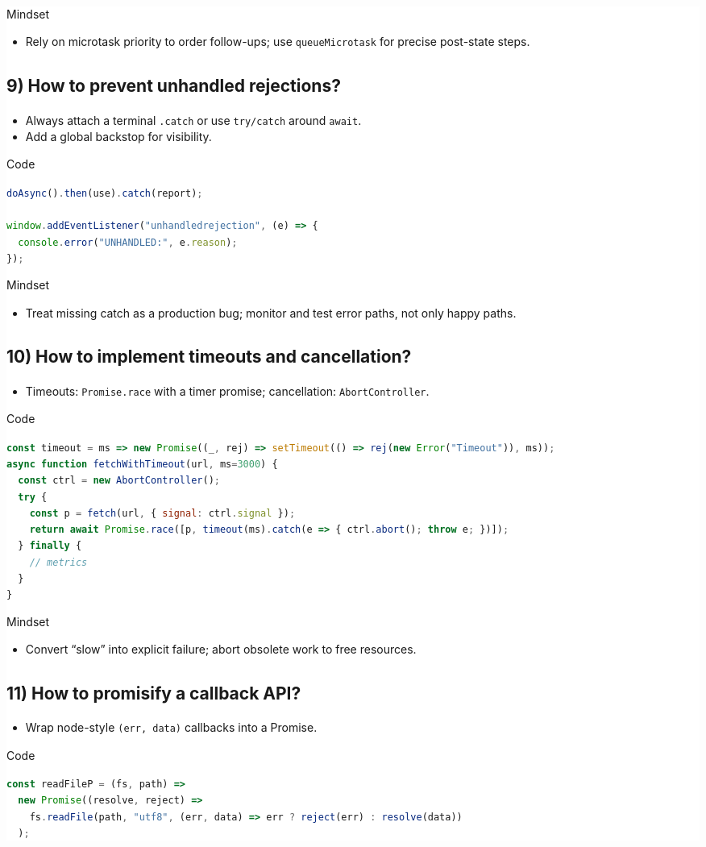 Mindset

- Rely on microtask priority to order follow-ups; use `queueMicrotask` for precise post-state steps.


## 9) How to prevent unhandled rejections?

- Always attach a terminal `.catch` or use `try/catch` around `await`.
- Add a global backstop for visibility.

Code

```js
doAsync().then(use).catch(report);

window.addEventListener("unhandledrejection", (e) => {
  console.error("UNHANDLED:", e.reason);
});
```

Mindset

- Treat missing catch as a production bug; monitor and test error paths, not only happy paths.


## 10) How to implement timeouts and cancellation?

- Timeouts: `Promise.race` with a timer promise; cancellation: `AbortController`.

Code

```js
const timeout = ms => new Promise((_, rej) => setTimeout(() => rej(new Error("Timeout")), ms));
async function fetchWithTimeout(url, ms=3000) {
  const ctrl = new AbortController();
  try {
    const p = fetch(url, { signal: ctrl.signal });
    return await Promise.race([p, timeout(ms).catch(e => { ctrl.abort(); throw e; })]);
  } finally {
    // metrics
  }
}
```

Mindset

- Convert “slow” into explicit failure; abort obsolete work to free resources.


## 11) How to promisify a callback API?

- Wrap node-style `(err, data)` callbacks into a Promise.

Code

```js
const readFileP = (fs, path) =>
  new Promise((resolve, reject) =>
    fs.readFile(path, "utf8", (err, data) => err ? reject(err) : resolve(data))
  );
```


[^48_1]: https://developer.mozilla.org/en-US/docs/Web/JavaScript/Reference/Global_Objects/Promise
[^48_2]: https://developer.mozilla.org/en-US/docs/Web/JavaScript/Reference/Statements/async_function
[^48_3]: https://developer.mozilla.org/en-US/docs/Learn_web_development/Extensions/Async_JS/Promises
[^48_4]: https://developer.mozilla.org/en-US/docs/Web/API/HTML_DOM_API/Microtask_guide
[^48_5]: https://developer.mozilla.org/en-US/docs/Web/JavaScript/Reference/Operators/await
[^48_6]: https://developer.mozilla.org/en-US/docs/Web/JavaScript/Reference/Global_Objects/Promise/all
[^48_7]: https://developer.mozilla.org/en-US/docs/Web/JavaScript/Reference/Global_Objects/Promise/allSettled
[^48_8]: https://developer.mozilla.org/en-US/docs/Web/JavaScript/Reference/Global_Objects/Promise/race
[^48_9]: https://developer.mozilla.org/en-US/docs/Web/JavaScript/Reference/Global_Objects/Promise/finally
[^48_10]: https://www.greatfrontend.com/questions/quiz/explain-the-concept-of-a-microtask-queue
[^48_11]: https://developer.mozilla.org/en-US/docs/Web/API/Window/queueMicrotask
[^48_12]: https://developer.mozilla.org/en-US/docs/Web/JavaScript/Reference/Statements/try...catch
[^48_13]: https://developer.mozilla.org/en-US/docs/Web/JavaScript/Guide/Control_flow_and_error_handling
[^48_14]: https://developer.mozilla.org/en-US/docs/Web/API/AbortController
[^48_15]: https://developer.mozilla.org/en-US/docs/Web/API/Window/unhandledrejection_event
[^48_16]: https://developer.mozilla.org/en-US/docs/Glossary/Promise
[^48_17]: https://developer.mozilla.org/en-US/docs/Learn_web_development/Extensions/Async_JS/Implementing_a_promise-based_API
[^48_18]: https://developer.mozilla.org/en-US/docs/Learn_web_development/Extensions/Async_JS
[^48_19]: https://www.raymondcamden.com/2024/02/12/looking-at-the-javascript-promise-collection-methods
[^48_20]: https://developer.mozilla.org/en-US/docs/Web/JavaScript
[^48_21]: https://stackoverflow.com/questions/59784175/differences-between-promise-all-and-promise-allsettled-in-js
[^48_22]: https://javascript.info/promise-basics
[^48_23]: https://developer.mozilla.org/en-US/docs/Web/API/HTML_DOM_API/Microtask_guide/In_depth
[^48_24]: https://developer.mozilla.org/en-US/docs/Web/API/WorkerGlobalScope/queueMicrotask
[^48_25]: https://developer.mozilla.org/en-US/docs/Web/API/PromiseRejectionEvent/promise
[^48_26]: https://developer.mozilla.org/en-US/docs/Web/JavaScript/Reference/Global_Objects/Error
[^49_1]: https://developer.mozilla.org/en-US/docs/Web/JavaScript/Guide/Using_promises
[^49_2]: https://www.technoscriber.com/asynchronous-javascript-a-deep-dive-into-promises-and-async-await/
[^49_3]: https://www.crsinfosolutions.com/asynchronous-javascript-mastering-promises-for-smooth-operations/
[^49_4]: https://jeffbruchado.com.br/en/blog/promises-in-javascript-master-the-asynchronous
[^49_5]: https://astconsulting.in/java-script/mastering-asynchronous-javascript
[^49_6]: https://clouddevs.com/javascript/asynchronous-functionality/
[^49_7]: https://www.twilio.com/en-us/blog/developers/community/asynchronous-javascript-introduction-promises
[^50_1]: https://stackoverflow.com/questions/40500490/what-is-an-unhandled-promise-rejection
[^50_2]: https://hygraph.com/blog/unhandled-promise-rejection
[^50_3]: https://developer.mozilla.org/en-US/docs/Web/JavaScript/Reference/Global_Objects/Promise
[^50_4]: https://dev.to/meijin/understanding-advanced-promise-patterns-in-javascript-296n
[^50_5]: https://blog.pixelfreestudio.com/unhandled-promise-rejections-how-to-catch-and-fix-them/
[^50_6]: https://developer.mozilla.org/en-US/docs/Web/JavaScript/Guide/Using_promises
[^50_7]: https://yousaf.hashnode.dev/common-promise-anti-patterns
[^50_8]: https://www.zipy.ai/blog/debug-svelte-promise-rejection-errors
[^50_9]: https://remysharp.com/2014/11/19/my-five-promise-patterns
[^51_1]: https://www.geeksforgeeks.org/javascript/javascript-promise-chaining/
[^51_2]: https://stackoverflow.com/questions/24586110/resolve-promises-one-after-another-i-e-in-sequence
[^51_3]: https://developer.mozilla.org/en-US/docs/Web/JavaScript/Guide/Using_promises
[^51_4]: https://javascript.info/promise-chaining
[^51_5]: https://dev.to/bhagatparwinder/promises-chaining-error-handling-operators-3ccb
[^51_6]: https://javascript.plainenglish.io/mastering-sequential-asynchronous-operations-in-javascript-with-promise-chaining-ae6746791017
[^51_7]: https://blog.greenroots.info/javascript-promise-chain-the-art-of-handling-promises
[^51_8]: https://www.ceos3c.com/typescript/typescript-promise-chaining/
[^52_1]: https://developer.mozilla.org/en-US/docs/Web/JavaScript/Reference/Global_Objects/Promise
[^52_2]: https://developer.mozilla.org/en-US/docs/Web/JavaScript/Guide/Using_promises
[^52_3]: https://developer.mozilla.org/en-US/docs/Web/API/HTML_DOM_API/Microtask_guide
[^52_4]: https://developer.mozilla.org/en-US/docs/Web/JavaScript/Reference/Global_Objects/Promise/finally
[^52_5]: https://developer.mozilla.org/en-US/docs/Web/JavaScript/Reference/Statements/async_function
[^52_6]: https://developer.mozilla.org/en-US/docs/Web/JavaScript/Reference/Operators/await
[^52_7]: https://developer.mozilla.org/en-US/docs/Web/JavaScript/Reference/Statements/try...catch
[^52_8]: https://developer.mozilla.org/en-US/docs/Web/JavaScript/Reference/Global_Objects/Error
[^52_9]: https://developer.mozilla.org/en-US/docs/Web/JavaScript/Guide/Control_flow_and_error_handling
[^52_10]: https://developer.mozilla.org/en-US/docs/Web/API/HTML_DOM_API/Microtask_guide/In_depth
[^52_11]: https://developer.mozilla.org/en-US/docs/Web/API/Window/queueMicrotask
[^52_12]: https://developer.mozilla.org/en-US/docs/Web/JavaScript/Reference/Global_Objects/Promise/all
[^52_13]: https://developer.mozilla.org/en-US/docs/Web/JavaScript/Reference/Global_Objects/Promise/allSettled
[^52_14]: https://developer.mozilla.org/en-US/docs/Web/JavaScript/Reference/Global_Objects/Promise/race
[^52_15]: https://developer.mozilla.org/en-US/docs/Web/API/Window/unhandledrejection_event
[^52_16]: https://developer.mozilla.org/en-US/docs/Web/API/AbortController
[^52_17]: https://developer.mozilla.org/en-US/docs/Web/API/AbortController/abort
[^52_18]: https://developer.mozilla.org/en-US/docs/Learn_web_development/Extensions/Async_JS/Implementing_a_promise-based_API
[^52_19]: https://in.indeed.com/career-advice/interviewing/javascript-promise-interview-questions
[^52_20]: https://www.geeksforgeeks.org/javascript/javascript-promise/
[^52_21]: https://github.com/atapas/promise-interview-ready
[^52_22]: https://www.greatfrontend.com/questions/javascript/promise-all
[^52_23]: https://www.youtube.com/watch?v=1OINZhOIh0c
[^52_24]: https://interviewprep.org/async-await-interview-questions/
[^52_25]: https://blog.softbinator.com/javascript-microtask-and-macrotask/
[^52_26]: https://www.interviewbit.com/javascript-interview-questions/
[^52_27]: https://www.geeksforgeeks.org/javascript/async-await-function-in-javascript/
[^52_28]: https://dev.to/jeetvora331/difference-between-microtask-and-macrotask-queue-in-the-event-loop-4i4i
[^52_29]: https://dev.to/giulianaolmos/technical-interview-questions-part-7-promises-methods-311n
[^52_30]: https://www.greatfrontend.com/questions/quiz/what-is-asyncawait-and-how-does-it-simplify-asynchronous-code
[^52_31]: https://www.reddit.com/r/javascript/comments/1ah4fng/askjs_can_you_do_this_async_javascript_interview/
[^52_32]: https://www.bytehide.com/blog/csharp-async-await-interview-questions
[^52_33]: https://stackoverflow.com/questions/25915634/difference-between-microtask-and-macrotask-within-an-event-loop-context
[^52_34]: https://www.vinsys.com/blog/javascript-interview-questions
[^52_35]: https://javascript.info/event-loop
[^52_36]: https://www.greatfrontend.com/questions/quiz/explain-the-concept-of-a-microtask-queue
[^53_1]: https://testbook.com/interview/javascript-promise-interview-questions
[^53_2]: https://in.indeed.com/career-advice/interviewing/javascript-promise-interview-questions
[^53_3]: https://www.interviewbit.com/javascript-interview-questions/
[^53_4]: https://www.geeksforgeeks.org/javascript/javascript-promise/
[^53_5]: https://builtin.com/software-engineering-perspectives/javascript-interview-questions
[^53_6]: https://www.greatfrontend.com/questions/javascript/promise-all
[^53_7]: https://www.youtube.com/watch?v=1OINZhOIh0c
[^53_8]: https://arunangshudas.com/blog/can-you-answer-this-senior-level-javascript-promise-interview-question/
[^54_1]: https://testbook.com/interview/javascript-promise-interview-questions
[^54_2]: https://in.indeed.com/career-advice/interviewing/javascript-promise-interview-questions
[^54_3]: https://www.interviewbit.com/javascript-interview-questions/
[^54_4]: https://www.geeksforgeeks.org/javascript/javascript-promise/
[^54_5]: https://builtin.com/software-engineering-perspectives/javascript-interview-questions
[^54_6]: https://www.greatfrontend.com/questions/javascript/promise-all
[^54_7]: https://www.youtube.com/watch?v=1OINZhOIh0c
[^54_8]: https://arunangshudas.com/blog/can-you-answer-this-senior-level-javascript-promise-interview-question/
[^55_1]: https://developer.mozilla.org/en-US/docs/Web/JavaScript/Reference/Global_Objects/Promise
[^55_2]: https://developer.mozilla.org/en-US/docs/Web/JavaScript/Guide/Using_promises
[^55_3]: https://developer.mozilla.org/en-US/docs/Web/JavaScript/Reference/Global_Objects/Promise/all
[^55_4]: https://developer.mozilla.org/en-US/docs/Web/JavaScript/Reference/Global_Objects/Promise/allSettled
[^55_5]: https://developer.mozilla.org/en-US/docs/Web/JavaScript/Reference/Global_Objects/Promise/then
[^55_6]: https://developer.mozilla.org/en-US/docs/Web/JavaScript/Reference/Global_Objects/Promise/race
[^55_7]: https://developer.mozilla.org/en-US/docs/Web/JavaScript/Reference/Global_Objects/Promise/any
[^55_8]: https://developer.mozilla.org/en-US/docs/Web/JavaScript/Reference/Statements/async_function
[^55_9]: https://developer.mozilla.org/en-US/docs/Web/JavaScript/Reference/Global_Objects/Promise/finally
[^55_10]: https://developer.mozilla.org/en-US/docs/Web/API/HTML_DOM_API/Microtask_guide
[^55_11]: https://developer.mozilla.org/en-US/docs/Web/API/Window/queueMicrotask
[^55_12]: https://developer.mozilla.org/en-US/docs/Web/JavaScript/Reference/Global_Objects/Promise/Promise
[^55_13]: https://developer.mozilla.org/en-US/docs/Web/API/AbortController
[^55_14]: https://developer.mozilla.org/en-US/docs/Web/API/AbortController/abort
[^55_15]: https://developer.mozilla.org/en-US/docs/Learn_web_development/Extensions/Async_JS/Promises
[^55_16]: https://developer.mozilla.org/en-US/docs/Web/JavaScript/Reference/Global_Objects/Promise/resolve
[^55_17]: https://news.ycombinator.com/item?id=23223881
[^55_18]: https://www.w3schools.com/js/js_promise.asp
[^55_19]: https://stackoverflow.com/questions/59784175/differences-between-promise-all-and-promise-allsettled-in-js
[^55_20]: https://udn.realityripple.com/docs/Web/API/WindowOrWorkerGlobalScope/queueMicrotask
[^55_21]: https://caniuse.com/mdn-javascript_builtins_promise_allsettled
[^55_22]: https://developer.mozilla.org/en-US/docs/Web/API/WorkerGlobalScope/queueMicrotask
[^55_23]: https://www.reddit.com/r/javascript/comments/ia5jcm/an_in_depth_explanation_of_promiseall_and/
[^55_24]: https://developer.mozilla.org/en-US/docs/Web/API/HTML_DOM_API/Microtask_guide/In_depth
[^56_1]: https://developer.mozilla.org/en-US/docs/Web/JavaScript/Guide/Using_promises
[^56_2]: https://developer.mozilla.org/en-US/docs/Web/JavaScript/Reference/Global_Objects/Promise
[^56_3]: https://developer.mozilla.org/en-US/docs/Web/JavaScript/Reference/Global_Objects/Promise/all
[^56_4]: https://developer.mozilla.org/en-US/docs/Web/JavaScript/Reference/Global_Objects/Promise/then
[^56_5]: https://developer.mozilla.org/en-US/docs/Web/JavaScript/Reference/Global_Objects/Promise/allSettled
[^56_6]: https://developer.mozilla.org/en-US/docs/Web/JavaScript/Reference/Global_Objects/Promise/race
[^56_7]: https://developer.mozilla.org/en-US/docs/Web/JavaScript/Reference/Global_Objects/Promise/any
[^56_8]: https://developer.mozilla.org/en-US/docs/Web/API/HTML_DOM_API/Microtask_guide
[^56_9]: https://developer.mozilla.org/en-US/docs/Web/API/Window/queueMicrotask
[^56_10]: https://developer.mozilla.org/en-US/docs/Web/JavaScript/Reference/Statements/async_function
[^56_11]: https://developer.mozilla.org/en-US/docs/Web/JavaScript/Reference/Global_Objects/Promise/finally
[^56_12]: https://developer.mozilla.org/en-US/docs/Web/JavaScript/Reference/Global_Objects/Promise/Promise
[^56_13]: https://developer.mozilla.org/en-US/docs/Web/JavaScript/Reference/Global_Objects/Promise/resolve
[^56_14]: https://caniuse.com/mdn-javascript_builtins_promise_allsettled
[^56_15]: https://developer.mozilla.org/en-US/docs/Web/API/WorkerGlobalScope/queueMicrotask
[^56_16]: https://developer.mozilla.org/en-US/docs/Learn_web_development/Extensions/Async_JS/Promises
[^56_17]: https://news.ycombinator.com/item?id=23223881
[^56_18]: https://www.w3schools.com/js/js_promise.asp
[^56_19]: https://stackoverflow.com/questions/59784175/differences-between-promise-all-and-promise-allsettled-in-js
[^56_20]: https://udn.realityripple.com/docs/Web/API/WindowOrWorkerGlobalScope/queueMicrotask
[^56_21]: https://www.reddit.com/r/javascript/comments/ia5jcm/an_in_depth_explanation_of_promiseall_and/
[^56_22]: https://developer.mozilla.org/en-US/docs/Web/API/HTML_DOM_API/Microtask_guide/In_depth
[^57_1]: https://developer.mozilla.org/en-US/docs/Web/JavaScript/Guide/Using_promises
[^57_2]: https://developer.mozilla.org/en-US/docs/Web/JavaScript/Reference/Global_Objects/Promise
[^57_3]: https://developer.mozilla.org/en-US/docs/Web/JavaScript/Reference/Global_Objects/Promise/all
[^57_4]: https://developer.mozilla.org/en-US/docs/Web/JavaScript/Reference/Global_Objects/Promise/allSettled
[^57_5]: https://developer.mozilla.org/en-US/docs/Web/JavaScript/Reference/Global_Objects/Promise/race
[^57_6]: https://developer.mozilla.org/en-US/docs/Web/JavaScript/Reference/Global_Objects/Promise/any
[^57_7]: https://developer.mozilla.org/en-US/docs/Web/JavaScript/Reference/Global_Objects/Promise/then
[^57_8]: https://developer.mozilla.org/en-US/docs/Web/API/HTML_DOM_API/Microtask_guide
[^57_9]: https://developer.mozilla.org/en-US/docs/Web/API/Window/queueMicrotask
[^57_10]: https://developer.mozilla.org/en-US/docs/Learn_web_development/Extensions/Async_JS/Promises
[^57_11]: https://developer.mozilla.org/en-US/docs/Web/JavaScript/Reference/Global_Objects/Promise/resolve
[^57_12]: https://www.w3schools.com/js/js_promise.asp
[^57_13]: https://www.w3schools.com/jsref/jsref_promise_all.asp
[^57_14]: https://javascript.info/event-loop
[^57_15]: https://stackoverflow.com/questions/59784175/differences-between-promise-all-and-promise-allsettled-in-js
[^57_16]: https://developer.mozilla.org/de/docs/Web/JavaScript/Reference/Global_Objects/Promise/all
[^57_17]: https://stackoverflow.com/questions/78500590/can-someone-explain-the-mdn-example-of-using-microtasks-to-ensure-consistent-ord
[^57_18]: https://developer.mozilla.org/en-US/docs/Web/JavaScript/Reference/Global_Objects/Promise/Promise
[^57_19]: https://developer.mozilla.org/ru/docs/Web/JavaScript/Reference/Global_Objects/Promise/all
[^57_20]: https://developer.mozilla.org/en-US/docs/Web/API/HTML_DOM_API/Microtask_guide/In_depth
[^58_1]: https://www.linkedin.com/pulse/understanding-promiseall-javascript-guide-examples-laurence-svekis--gscwf
[^58_2]: https://developer.mozilla.org/en-US/docs/Web/JavaScript/Reference/Global_Objects/Promise/all
[^58_3]: https://dev.to/vaatiesther/how-to-manage-multiple-promises-concurrently-with-promiseall-1i8
[^58_4]: https://www.geeksforgeeks.org/javascript/explain-promise-all-with-async-await-in-javascript/
[^58_5]: https://stackoverflow.com/questions/67696657/does-promise-all-run-the-promises-in-parallel
[^58_6]: https://javascript.plainenglish.io/promise-all-from-multiple-fetches-with-async-await-d7266ff98ee7
[^58_7]: https://developer.mozilla.org/en-US/docs/Web/JavaScript/Guide/Using_promises
[^58_8]: https://www.c-sharpcorner.com/article/handling-multiple-asynchronous-operations-using-promise/
[^59_1]: https://developer.mozilla.org/en-US/docs/Web/JavaScript/Guide/Using_promises
[^59_2]: https://developer.mozilla.org/en-US/docs/Web/API/Window/unhandledrejection_event
[^59_3]: https://developer.mozilla.org/en-US/docs/Web/JavaScript/Reference/Statements/async_function
[^59_4]: https://developer.mozilla.org/en-US/docs/Web/JavaScript/Reference/Global_Objects/Promise/all
[^59_5]: https://developer.mozilla.org/en-US/docs/Web/JavaScript/Reference/Global_Objects/Promise/allSettled
[^59_6]: https://developer.mozilla.org/en-US/docs/Web/JavaScript/Reference/Global_Objects/Promise/then
[^59_7]: https://developer.mozilla.org/en-US/docs/Web/API/WorkerGlobalScope/unhandledrejection_event
[^59_8]: https://developer.mozilla.org/en-US/docs/Web/API/PromiseRejectionEvent
[^59_9]: https://javascript.info/promise-chaining
[^59_10]: https://blog.greenroots.info/common-mistakes-in-using-javascript-promises
[^59_11]: https://dev.to/mpodlasin/3-most-common-mistakes-when-using-promises-in-javascript-oab
[^59_12]: https://stackoverflow.com/questions/30362733/handling-errors-in-promise-all
[^59_13]: https://developer.mozilla.org/en-US/docs/Web/API/HTML_DOM_API/Microtask_guide
[^59_14]: https://developer.mozilla.org/en-US/docs/Web/JavaScript/Reference/Global_Objects/Promise
[^59_15]: https://developer.mozilla.org/en-US/docs/Web/JavaScript/Reference/Global_Objects/Promise/race
[^59_16]: https://in.indeed.com/career-advice/interviewing/javascript-promise-interview-questions
[^59_17]: https://www.linkedin.com/pulse/most-common-javascript-interview-mistakes-how-avoid-them-patniya-ddwuf
[^59_18]: https://www.youtube.com/watch?v=c_zcXUz1neo
[^59_19]: https://www.interviewbit.com/javascript-interview-questions/
[^59_20]: https://stackoverflow.com/questions/75717626/how-to-understand-this-unhandled-promise-rejection-error
[^59_21]: https://github.com/greatfrontend/top-javascript-interview-questions
[^59_22]: https://developer.mozilla.org/en-US/docs/Web/API/PromiseRejectionEvent/promise
[^59_23]: https://developer.mozilla.org/en-US/docs/Learn_web_development/Extensions/Async_JS/Promises
[^59_24]: https://forum.freecodecamp.org/t/promises-breaking-the-then-chain/85341
[^59_25]: https://developer.mozilla.org/en-US/docs/Web/API/Window/rejectionhandled_event
[^59_26]: https://developer.mozilla.org/de/docs/Web/JavaScript/Reference/Global_Objects/Promise/all
[^59_27]: https://developer.mozilla.org/ru/docs/Web/JavaScript/Reference/Global_Objects/Promise/all
[^59_28]: https://www.w3schools.com/jsref/jsref_promise_all.asp
[^59_29]: https://news.ycombinator.com/item?id=23223881
[^59_30]: https://stackoverflow.com/questions/59784175/differences-between-promise-all-and-promise-allsettled-in-js
[^59_31]: https://www.w3schools.com/js/js_async.asp
[^59_32]: https://www.reddit.com/r/javascript/comments/ia5jcm/an_in_depth_explanation_of_promiseall_and/
[^59_33]: https://developer.mozilla.org/en-US/docs/Web/JavaScript/Reference/Global_Objects/AsyncFunction
[^59_34]: https://developer.mozilla.org/en-US/docs/Web/JavaScript/Reference/Global_Objects/Promise/any
[^59_35]: https://caniuse.com/mdn-javascript_builtins_promise_allsettled
[^59_36]: https://developer.mozilla.org/en-US/docs/Learn_web_development/Extensions/Async_JS
[^59_37]: https://developer.mozilla.org/zh-TW/docs/Web/JavaScript/Reference/Global_Objects/Promise/all
[^59_38]: https://developer.mozilla.org/en-US/docs/Learn_web_development/Extensions/Async_JS/Introducing
[^59_39]: https://developer.mozilla.org/fr/docs/Web/JavaScript/Reference/Global_Objects/Promise/all